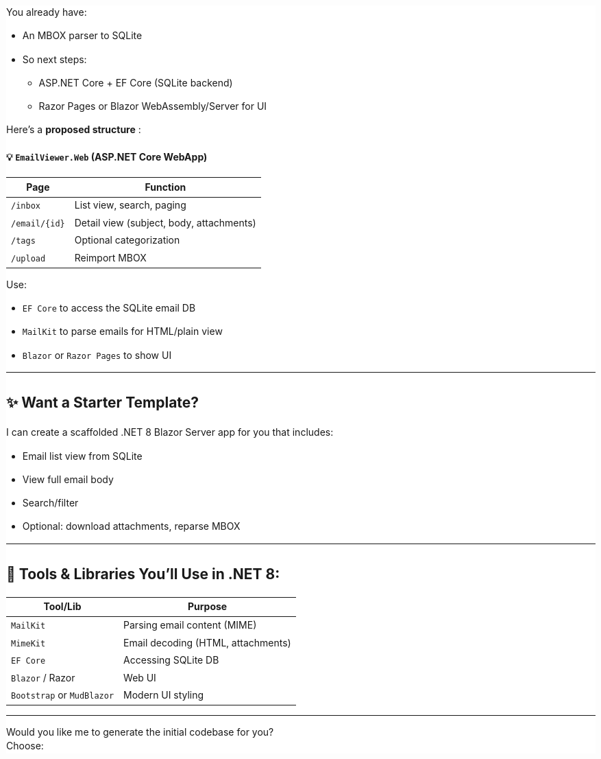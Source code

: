 You already have:

  * An MBOX parser to SQLite

  * So next steps:

    * ASP.NET Core + EF Core (SQLite backend)

    * Razor Pages or Blazor WebAssembly/Server for UI

Here’s a **proposed structure** :

#### 💡 `EmailViewer.Web` (ASP.NET Core WebApp)

Page| Function  
---|---  
`/inbox`| List view, search, paging  
`/email/{id}`| Detail view (subject, body, attachments)  
`/tags`| Optional categorization  
`/upload`| Reimport MBOX  

Use:

  * `EF Core` to access the SQLite email DB

  * `MailKit` to parse emails for HTML/plain view

  * `Blazor` or `Razor Pages` to show UI

* * *

## ✨ Want a Starter Template?

I can create a scaffolded .NET 8 Blazor Server app for you that includes:

  * Email list view from SQLite

  * View full email body

  * Search/filter

  * Optional: download attachments, reparse MBOX

* * *

## 🔧 Tools & Libraries You’ll Use in .NET 8:

Tool/Lib| Purpose  
---|---  
`MailKit`| Parsing email content (MIME)  
`MimeKit`| Email decoding (HTML, attachments)  
`EF Core`| Accessing SQLite DB  
`Blazor` / Razor| Web UI  
`Bootstrap` or `MudBlazor`| Modern UI styling  

* * *

Would you like me to generate the initial codebase for you?  
Choose:
